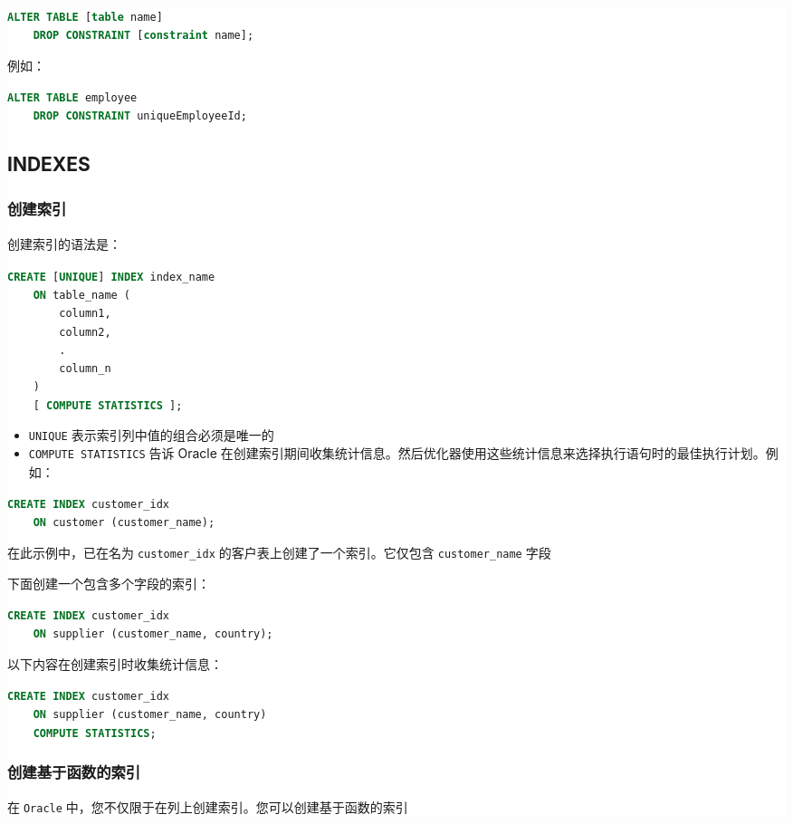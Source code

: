 ```sql
ALTER TABLE [table name]
    DROP CONSTRAINT [constraint name];
```

例如：

```sql
ALTER TABLE employee
    DROP CONSTRAINT uniqueEmployeeId;
```

INDEXES
----

### 创建索引

创建索引的语法是：

```sql
CREATE [UNIQUE] INDEX index_name
    ON table_name (
        column1,
        column2,
        . 
        column_n
    )
    [ COMPUTE STATISTICS ];
```

- `UNIQUE` 表示索引列中值的组合必须是唯一的
- `COMPUTE STATISTICS` 告诉 Oracle 在创建索引期间收集统计信息。然后优化器使用这些统计信息来选择执行语句时的最佳执行计划。例如：

```sql
CREATE INDEX customer_idx
    ON customer (customer_name);
```

在此示例中，已在名为 `customer_idx` 的客户表上创建了一个索引。它仅包含 `customer_name` 字段

下面创建一个包含多个字段的索引：

```sql
CREATE INDEX customer_idx
    ON supplier (customer_name, country);
```

以下内容在创建索引时收集统计信息：

```sql
CREATE INDEX customer_idx
    ON supplier (customer_name, country)
    COMPUTE STATISTICS;
```

### 创建基于函数的索引


在 `Oracle` 中，您不仅限于在列上创建索引。您可以创建基于函数的索引
